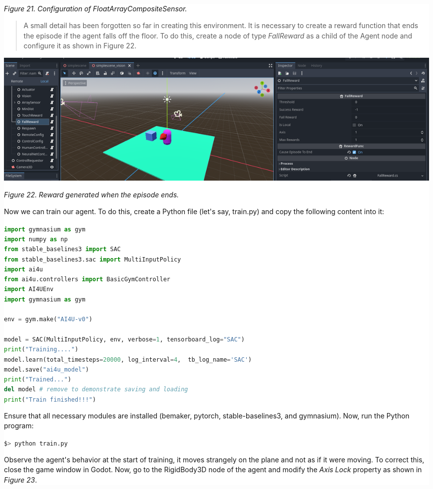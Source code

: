*Figure 21. Configuration of FloatArrayCompositeSensor.*

> A small detail has been forgotten so far in creating this environment. It is necessary to create a reward function that ends the episode if the agent falls off the floor. To do this, create a node of type *FallReward* as a child of the Agent node and configure it as shown in Figure 22.

![figure](img/demo1fallreward.png)

*Figure 22. Reward generated when the episode ends.*

Now we can train our agent. To do this, create a Python file (let's say, train.py) and copy the following content into it:

```Python
import gymnasium as gym
import numpy as np
from stable_baselines3 import SAC
from stable_baselines3.sac import MultiInputPolicy
import ai4u
from ai4u.controllers import BasicGymController
import AI4UEnv
import gymnasium as gym

env = gym.make("AI4U-v0")

model = SAC(MultiInputPolicy, env, verbose=1, tensorboard_log="SAC")
print("Training....")
model.learn(total_timesteps=20000, log_interval=4,  tb_log_name='SAC')
model.save("ai4u_model")
print("Trained...")
del model # remove to demonstrate saving and loading
print("Train finished!!!")
```

Ensure that all necessary modules are installed (bemaker, pytorch, stable-baselines3, and gymnasium). Now, run the Python program:


```sh
$> python train.py
```

Observe the agent's behavior at the start of training, it moves strangely on the plane and not as if it were moving. To correct this, close the game window in Godot. Now, go to the RigidBody3D node of the agent and modify the *Axis Lock* property as shown in *Figure 23*.
